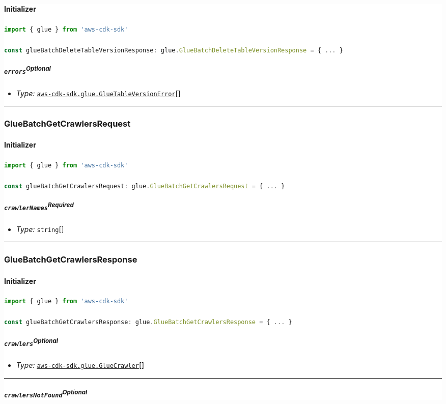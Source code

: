 #### Initializer <a name="[object Object].Initializer"></a>

```typescript
import { glue } from 'aws-cdk-sdk'

const glueBatchDeleteTableVersionResponse: glue.GlueBatchDeleteTableVersionResponse = { ... }
```

##### `errors`<sup>Optional</sup> <a name="aws-cdk-sdk.glue.GlueBatchDeleteTableVersionResponse.property.errors"></a>

- *Type:* [`aws-cdk-sdk.glue.GlueTableVersionError`](#aws-cdk-sdk.glue.GlueTableVersionError)[]

---

### GlueBatchGetCrawlersRequest <a name="aws-cdk-sdk.glue.GlueBatchGetCrawlersRequest"></a>

#### Initializer <a name="[object Object].Initializer"></a>

```typescript
import { glue } from 'aws-cdk-sdk'

const glueBatchGetCrawlersRequest: glue.GlueBatchGetCrawlersRequest = { ... }
```

##### `crawlerNames`<sup>Required</sup> <a name="aws-cdk-sdk.glue.GlueBatchGetCrawlersRequest.property.crawlerNames"></a>

- *Type:* `string`[]

---

### GlueBatchGetCrawlersResponse <a name="aws-cdk-sdk.glue.GlueBatchGetCrawlersResponse"></a>

#### Initializer <a name="[object Object].Initializer"></a>

```typescript
import { glue } from 'aws-cdk-sdk'

const glueBatchGetCrawlersResponse: glue.GlueBatchGetCrawlersResponse = { ... }
```

##### `crawlers`<sup>Optional</sup> <a name="aws-cdk-sdk.glue.GlueBatchGetCrawlersResponse.property.crawlers"></a>

- *Type:* [`aws-cdk-sdk.glue.GlueCrawler`](#aws-cdk-sdk.glue.GlueCrawler)[]

---

##### `crawlersNotFound`<sup>Optional</sup> <a name="aws-cdk-sdk.glue.GlueBatchGetCrawlersResponse.property.crawlersNotFound"></a>
